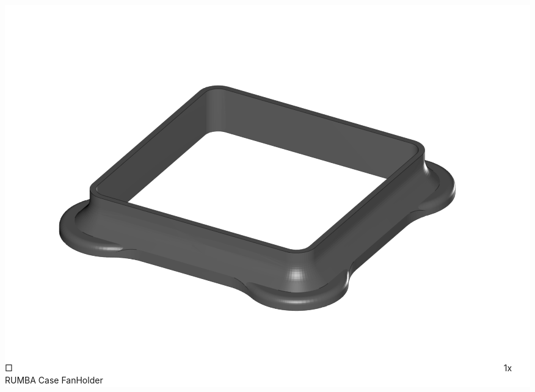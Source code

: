<td align="left" rowspan="3"><p>□ <img src="/media/Section_1_0140.png" alt="/media/Section_1_0140.png" />1x RUMBA Case FanHolder</p></td>
</tr>
<tr class="even">